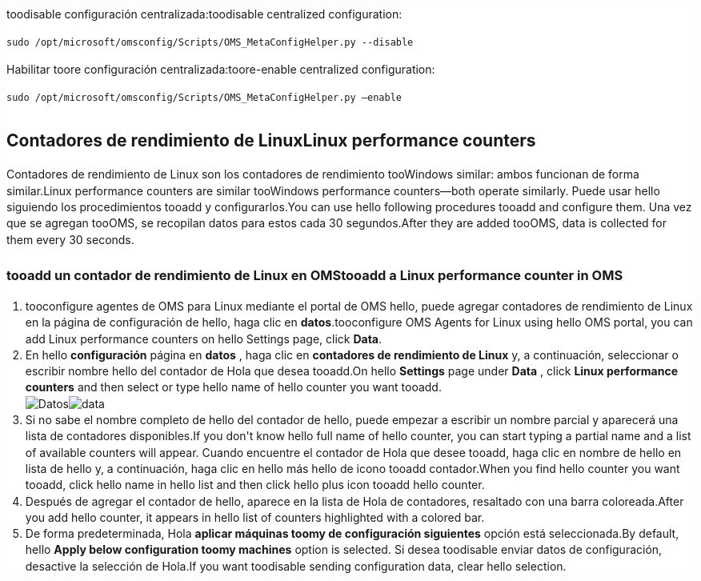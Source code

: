 <span data-ttu-id="e3fbd-248">toodisable configuración centralizada:</span><span class="sxs-lookup"><span data-stu-id="e3fbd-248">toodisable centralized configuration:</span></span>

```
sudo /opt/microsoft/omsconfig/Scripts/OMS_MetaConfigHelper.py --disable
```

<span data-ttu-id="e3fbd-249">Habilitar toore configuración centralizada:</span><span class="sxs-lookup"><span data-stu-id="e3fbd-249">toore-enable centralized configuration:</span></span>

```
sudo /opt/microsoft/omsconfig/Scripts/OMS_MetaConfigHelper.py –enable
```

## <a name="linux-performance-counters"></a><span data-ttu-id="e3fbd-250">Contadores de rendimiento de Linux</span><span class="sxs-lookup"><span data-stu-id="e3fbd-250">Linux performance counters</span></span>
<span data-ttu-id="e3fbd-251">Contadores de rendimiento de Linux son los contadores de rendimiento tooWindows similar: ambos funcionan de forma similar.</span><span class="sxs-lookup"><span data-stu-id="e3fbd-251">Linux performance counters are similar tooWindows performance counters—both operate similarly.</span></span> <span data-ttu-id="e3fbd-252">Puede usar hello siguiendo los procedimientos tooadd y configurarlos.</span><span class="sxs-lookup"><span data-stu-id="e3fbd-252">You can use hello following procedures tooadd and configure them.</span></span> <span data-ttu-id="e3fbd-253">Una vez que se agregan tooOMS, se recopilan datos para estos cada 30 segundos.</span><span class="sxs-lookup"><span data-stu-id="e3fbd-253">After they are added tooOMS, data is collected for them every 30 seconds.</span></span>

### <a name="tooadd-a-linux-performance-counter-in-oms"></a><span data-ttu-id="e3fbd-254">tooadd un contador de rendimiento de Linux en OMS</span><span class="sxs-lookup"><span data-stu-id="e3fbd-254">tooadd a Linux performance counter in OMS</span></span>
1. <span data-ttu-id="e3fbd-255">tooconfigure agentes de OMS para Linux mediante el portal de OMS hello, puede agregar contadores de rendimiento de Linux en la página de configuración de hello, haga clic en **datos**.</span><span class="sxs-lookup"><span data-stu-id="e3fbd-255">tooconfigure OMS Agents for Linux using hello OMS portal, you can add Linux performance counters on hello Settings page, click **Data**.</span></span>  
2. <span data-ttu-id="e3fbd-256">En hello **configuración** página en **datos** , haga clic en **contadores de rendimiento de Linux** y, a continuación, seleccionar o escribir nombre hello del contador de Hola que desea tooadd.</span><span class="sxs-lookup"><span data-stu-id="e3fbd-256">On hello **Settings** page under **Data** , click **Linux performance counters** and then select or type hello name of hello counter you want tooadd.</span></span>  
    <span data-ttu-id="e3fbd-257">![Datos](./media/log-analytics-linux-agents/oms-settings-data01.png)</span><span class="sxs-lookup"><span data-stu-id="e3fbd-257">![data](./media/log-analytics-linux-agents/oms-settings-data01.png)</span></span>
3. <span data-ttu-id="e3fbd-258">Si no sabe el nombre completo de hello del contador de hello, puede empezar a escribir un nombre parcial y aparecerá una lista de contadores disponibles.</span><span class="sxs-lookup"><span data-stu-id="e3fbd-258">If you don't know hello full name of hello counter, you can start typing a partial name and a list of available counters will appear.</span></span> <span data-ttu-id="e3fbd-259">Cuando encuentre el contador de Hola que desee tooadd, haga clic en nombre de hello en lista de hello y, a continuación, haga clic en hello más hello de icono tooadd contador.</span><span class="sxs-lookup"><span data-stu-id="e3fbd-259">When you find hello counter you want tooadd, click hello name in hello list and then click hello plus icon tooadd hello counter.</span></span>
4. <span data-ttu-id="e3fbd-260">Después de agregar el contador de hello, aparece en la lista de Hola de contadores, resaltado con una barra coloreada.</span><span class="sxs-lookup"><span data-stu-id="e3fbd-260">After you add hello counter, it appears in hello list of counters highlighted with a colored bar.</span></span>
5. <span data-ttu-id="e3fbd-261">De forma predeterminada, Hola **aplicar máquinas toomy de configuración siguientes** opción está seleccionada.</span><span class="sxs-lookup"><span data-stu-id="e3fbd-261">By default, hello **Apply below configuration toomy machines** option is selected.</span></span> <span data-ttu-id="e3fbd-262">Si desea toodisable enviar datos de configuración, desactive la selección de Hola.</span><span class="sxs-lookup"><span data-stu-id="e3fbd-262">If you want toodisable sending configuration data, clear hello selection.</span></span>